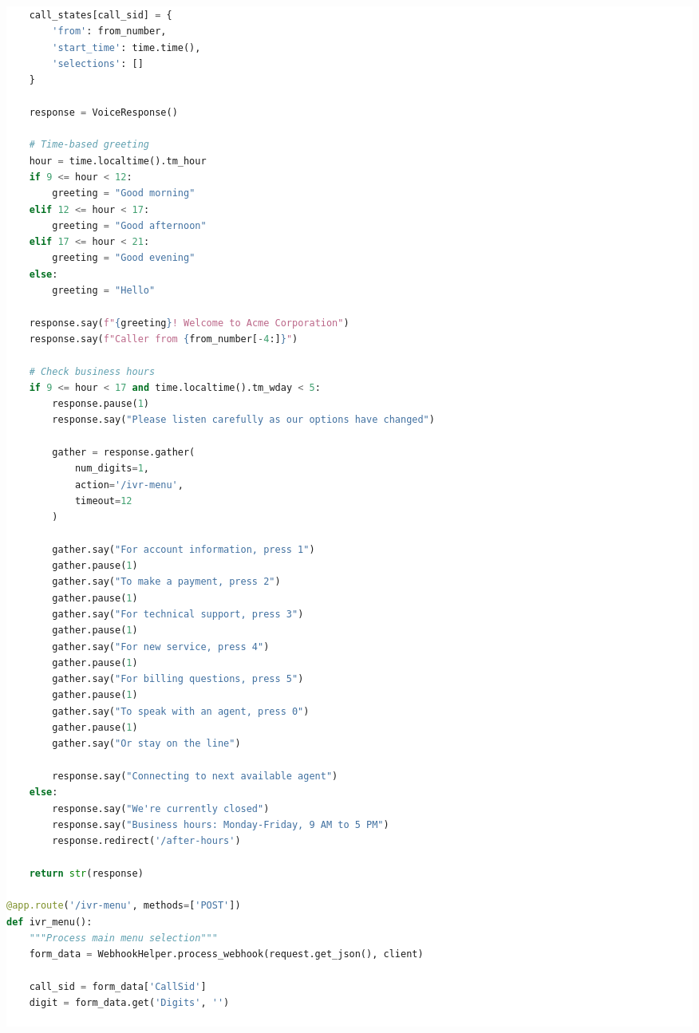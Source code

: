 ```python
    call_states[call_sid] = {
        'from': from_number,
        'start_time': time.time(),
        'selections': []
    }
    
    response = VoiceResponse()
    
    # Time-based greeting
    hour = time.localtime().tm_hour
    if 9 <= hour < 12:
        greeting = "Good morning"
    elif 12 <= hour < 17:
        greeting = "Good afternoon"
    elif 17 <= hour < 21:
        greeting = "Good evening"
    else:
        greeting = "Hello"
    
    response.say(f"{greeting}! Welcome to Acme Corporation")
    response.say(f"Caller from {from_number[-4:]}")
    
    # Check business hours
    if 9 <= hour < 17 and time.localtime().tm_wday < 5:
        response.pause(1)
        response.say("Please listen carefully as our options have changed")
        
        gather = response.gather(
            num_digits=1,
            action='/ivr-menu',
            timeout=12
        )
        
        gather.say("For account information, press 1")
        gather.pause(1)
        gather.say("To make a payment, press 2")
        gather.pause(1)
        gather.say("For technical support, press 3")
        gather.pause(1)
        gather.say("For new service, press 4")
        gather.pause(1)
        gather.say("For billing questions, press 5")
        gather.pause(1)
        gather.say("To speak with an agent, press 0")
        gather.pause(1)
        gather.say("Or stay on the line")
        
        response.say("Connecting to next available agent")
    else:
        response.say("We're currently closed")
        response.say("Business hours: Monday-Friday, 9 AM to 5 PM")
        response.redirect('/after-hours')
    
    return str(response)

@app.route('/ivr-menu', methods=['POST'])
def ivr_menu():
    """Process main menu selection"""
    form_data = WebhookHelper.process_webhook(request.get_json(), client)
    
    call_sid = form_data['CallSid']
    digit = form_data.get('Digits', '')
    
```